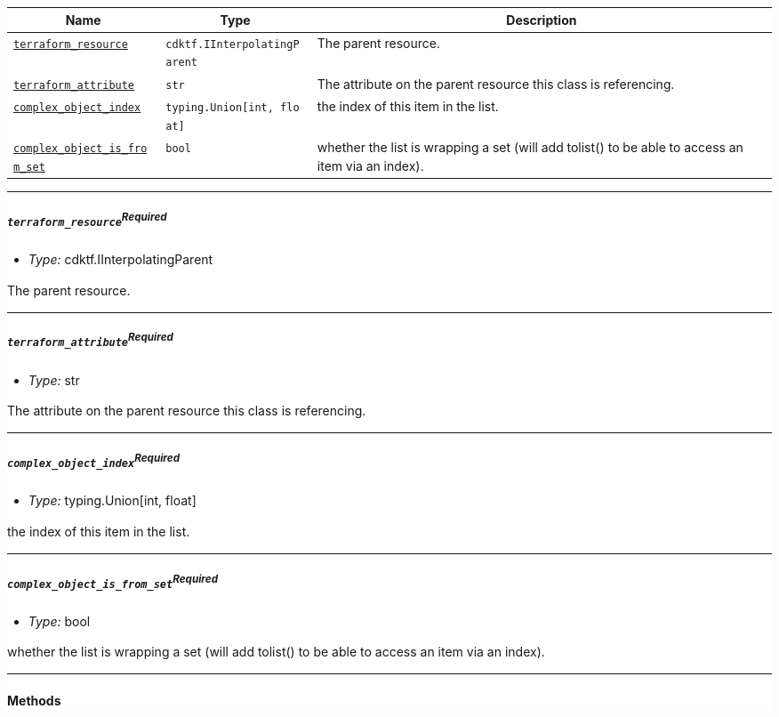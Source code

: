 | **Name** | **Type** | **Description** |
| --- | --- | --- |
| <code><a href="#@cdktf/provider-consul.aclAuthMethod.AclAuthMethodNamespaceRuleOutputReference.Initializer.parameter.terraformResource">terraform_resource</a></code> | <code>cdktf.IInterpolatingParent</code> | The parent resource. |
| <code><a href="#@cdktf/provider-consul.aclAuthMethod.AclAuthMethodNamespaceRuleOutputReference.Initializer.parameter.terraformAttribute">terraform_attribute</a></code> | <code>str</code> | The attribute on the parent resource this class is referencing. |
| <code><a href="#@cdktf/provider-consul.aclAuthMethod.AclAuthMethodNamespaceRuleOutputReference.Initializer.parameter.complexObjectIndex">complex_object_index</a></code> | <code>typing.Union[int, float]</code> | the index of this item in the list. |
| <code><a href="#@cdktf/provider-consul.aclAuthMethod.AclAuthMethodNamespaceRuleOutputReference.Initializer.parameter.complexObjectIsFromSet">complex_object_is_from_set</a></code> | <code>bool</code> | whether the list is wrapping a set (will add tolist() to be able to access an item via an index). |

---

##### `terraform_resource`<sup>Required</sup> <a name="terraform_resource" id="@cdktf/provider-consul.aclAuthMethod.AclAuthMethodNamespaceRuleOutputReference.Initializer.parameter.terraformResource"></a>

- *Type:* cdktf.IInterpolatingParent

The parent resource.

---

##### `terraform_attribute`<sup>Required</sup> <a name="terraform_attribute" id="@cdktf/provider-consul.aclAuthMethod.AclAuthMethodNamespaceRuleOutputReference.Initializer.parameter.terraformAttribute"></a>

- *Type:* str

The attribute on the parent resource this class is referencing.

---

##### `complex_object_index`<sup>Required</sup> <a name="complex_object_index" id="@cdktf/provider-consul.aclAuthMethod.AclAuthMethodNamespaceRuleOutputReference.Initializer.parameter.complexObjectIndex"></a>

- *Type:* typing.Union[int, float]

the index of this item in the list.

---

##### `complex_object_is_from_set`<sup>Required</sup> <a name="complex_object_is_from_set" id="@cdktf/provider-consul.aclAuthMethod.AclAuthMethodNamespaceRuleOutputReference.Initializer.parameter.complexObjectIsFromSet"></a>

- *Type:* bool

whether the list is wrapping a set (will add tolist() to be able to access an item via an index).

---

#### Methods <a name="Methods" id="Methods"></a>
